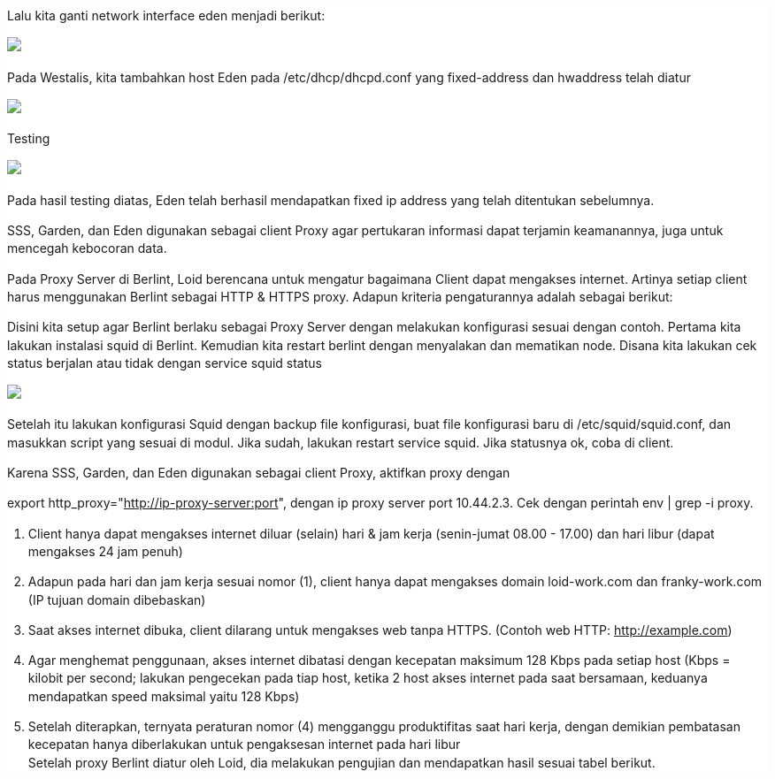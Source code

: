 Lalu kita ganti network interface eden menjadi berikut:

![](https://lh3.googleusercontent.com/fD_LMB3x6OASVsc-cvX4SZxBgS17J60VRYaaY_TV36ECJIpEH-u-lPGPaff7YADZesLIzStcH-PkMReV9WV9UcgIFK7ucaKA9fWrK6xxMvzr9Y89cu4PSHZITjRDwhRzR_6zngnTvsaIc6WLde74mvgPPJMSieGZxQpa4B5JyApjSNRU8_9jAgDJrB7R5w)

Pada Westalis, kita tambahkan host Eden pada /etc/dhcp/dhcpd.conf yang fixed-address dan hwaddress telah diatur

![](https://lh3.googleusercontent.com/N4d1ltJ5M6Ihb5-OMVAJKu635KdloChBeC2HdCiufAOqviND4OniZSHSYJWFr7Uw3VacRWCT0isqkTjqUDDUmfpqFE0fEXWHHkLpiKdhFiBRhbZcf4Dev9S9MPyCyj8a-c2x7V98wtB8QlUEPXhza63xvzTaF4nxWLGHcq9tLD9fCjOAsSskblTke1Wptw)

Testing

![](https://lh4.googleusercontent.com/bE4QeUfoEN5cqPTkMlHvs89rwTOimVaSVSgo9iwrDio4yQxO2Xo9u24ZYvqjCj9wzE9FA8ufonnmmhUms2Gj6kPJFrxCcKemW2es6XlD0YwP2aPX5nF0azQtP9bQkdpV9SIKz59n4BFtQKdqmirsVSJerrXWP7KY8xi3jLNWPiP3iAYl9JtbPSGun7Hd8A)

Pada hasil testing diatas, Eden telah berhasil mendapatkan fixed ip address yang telah ditentukan sebelumnya.

SSS, Garden, dan Eden digunakan sebagai client Proxy agar pertukaran informasi dapat terjamin keamanannya, juga untuk mencegah kebocoran data.

Pada Proxy Server di Berlint, Loid berencana untuk mengatur bagaimana Client dapat mengakses internet. Artinya setiap client harus menggunakan Berlint sebagai HTTP & HTTPS proxy. Adapun kriteria pengaturannya adalah sebagai berikut:

Disini kita setup agar Berlint berlaku sebagai Proxy Server dengan melakukan konfigurasi sesuai dengan contoh. Pertama kita lakukan instalasi squid di Berlint. Kemudian kita restart berlint dengan menyalakan dan mematikan node. Disana kita lakukan cek status berjalan atau tidak dengan service squid status

![](https://lh5.googleusercontent.com/h4iM2zL-iRJL_p4Tyl9jlsn4kM4CVDJogteAhatOjDhbh2LHW_XRWsW0ljR2ZF8BbTdUBxuzvSnV5LMrQnjqnVKEwlvwl3tkCkWh_NZI3njGkb6xMUe-hUEJWDqrRaDe5v-Vv5t_HYQNlevtVCLx_Tg2Cdk6vtUhiTOg64NkPTRBa6fIC3e_v5vSQ2v_-A)

Setelah itu lakukan konfigurasi Squid dengan backup file konfigurasi, buat file konfigurasi baru di /etc/squid/squid.conf, dan masukkan script yang sesuai di modul. Jika sudah, lakukan restart service squid. Jika statusnya ok, coba di client.

Karena SSS, Garden, dan Eden digunakan sebagai client Proxy, aktifkan proxy dengan 

export http_proxy="[http://ip-proxy-server:port](about:blank)", dengan ip proxy server port 10.44.2.3. Cek dengan perintah env | grep -i proxy.

1.  Client hanya dapat mengakses internet diluar (selain) hari & jam kerja (senin-jumat 08.00 - 17.00) dan hari libur (dapat mengakses 24 jam penuh)

2.  Adapun pada hari dan jam kerja sesuai nomor (1), client hanya dapat mengakses domain loid-work.com dan franky-work.com (IP tujuan domain dibebaskan)

3.  Saat akses internet dibuka, client dilarang untuk mengakses web tanpa HTTPS. (Contoh web HTTP: <http://example.com>)

4.  Agar menghemat penggunaan, akses internet dibatasi dengan kecepatan maksimum 128 Kbps pada setiap host (Kbps = kilobit per second; lakukan pengecekan pada tiap host, ketika 2 host akses internet pada saat bersamaan, keduanya mendapatkan speed maksimal yaitu 128 Kbps)

5.  Setelah diterapkan, ternyata peraturan nomor (4) mengganggu produktifitas saat hari kerja, dengan demikian pembatasan kecepatan hanya diberlakukan untuk pengaksesan internet pada hari libur\
Setelah proxy Berlint diatur oleh Loid, dia melakukan pengujian dan mendapatkan hasil sesuai tabel berikut.
